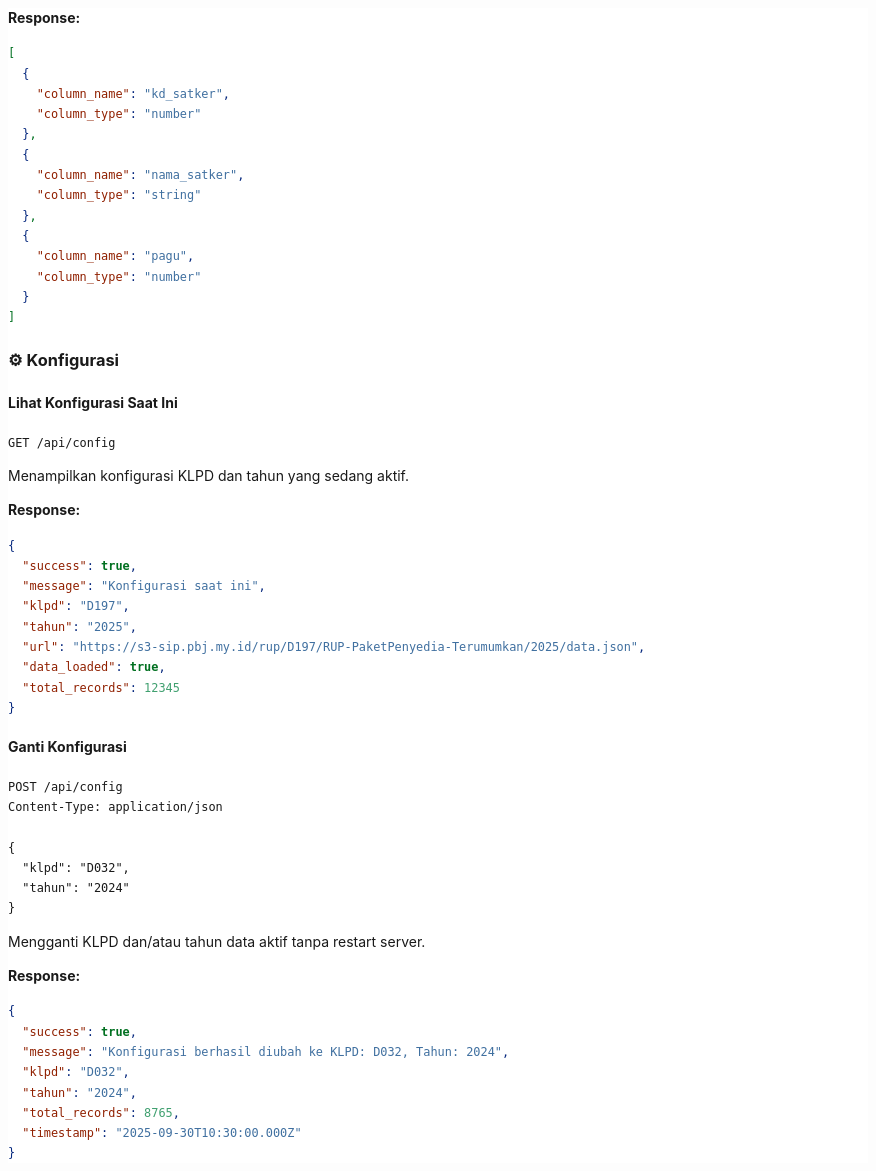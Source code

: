 **Response:**
```json
[
  {
    "column_name": "kd_satker",
    "column_type": "number"
  },
  {
    "column_name": "nama_satker",
    "column_type": "string"
  },
  {
    "column_name": "pagu",
    "column_type": "number"
  }
]
```

### ⚙️ Konfigurasi

#### Lihat Konfigurasi Saat Ini
```
GET /api/config
```
Menampilkan konfigurasi KLPD dan tahun yang sedang aktif.

**Response:**
```json
{
  "success": true,
  "message": "Konfigurasi saat ini",
  "klpd": "D197",
  "tahun": "2025",
  "url": "https://s3-sip.pbj.my.id/rup/D197/RUP-PaketPenyedia-Terumumkan/2025/data.json",
  "data_loaded": true,
  "total_records": 12345
}
```

#### Ganti Konfigurasi
```
POST /api/config
Content-Type: application/json

{
  "klpd": "D032",
  "tahun": "2024"
}
```
Mengganti KLPD dan/atau tahun data aktif tanpa restart server.

**Response:**
```json
{
  "success": true,
  "message": "Konfigurasi berhasil diubah ke KLPD: D032, Tahun: 2024",
  "klpd": "D032",
  "tahun": "2024",
  "total_records": 8765,
  "timestamp": "2025-09-30T10:30:00.000Z"
}
```
